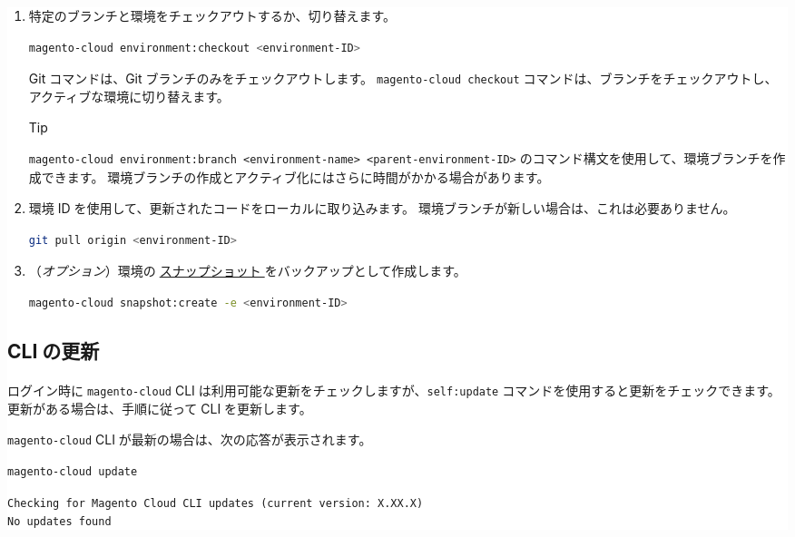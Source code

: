 1. 特定のブランチと環境をチェックアウトするか、切り替えます。

   ```bash
   magento-cloud environment:checkout <environment-ID>
   ```

   Git コマンドは、Git ブランチのみをチェックアウトします。 `magento-cloud checkout` コマンドは、ブランチをチェックアウトし、アクティブな環境に切り替えます。

   >[!TIP]
   >
   >`magento-cloud environment:branch <environment-name> <parent-environment-ID>` のコマンド構文を使用して、環境ブランチを作成できます。 環境ブランチの作成とアクティブ化にはさらに時間がかかる場合があります。

1. 環境 ID を使用して、更新されたコードをローカルに取り込みます。 環境ブランチが新しい場合は、これは必要ありません。

   ```bash
   git pull origin <environment-ID>
   ```

1. （_オプション_）環境の [ スナップショット ](../storage/snapshots.md) をバックアップとして作成します。

   ```bash
   magento-cloud snapshot:create -e <environment-ID>
   ```

## CLI の更新

ログイン時に `magento-cloud` CLI は利用可能な更新をチェックしますが、`self:update` コマンドを使用すると更新をチェックできます。 更新がある場合は、手順に従って CLI を更新します。

`magento-cloud` CLI が最新の場合は、次の応答が表示されます。

```bash
magento-cloud update
```

```terminal
Checking for Magento Cloud CLI updates (current version: X.XX.X)
No updates found
```
